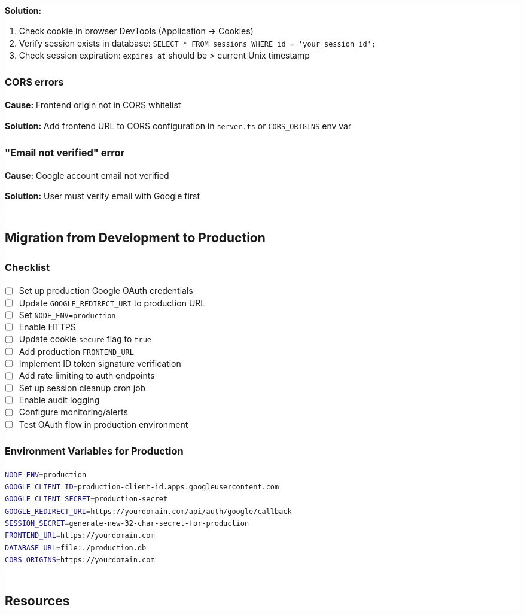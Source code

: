 **Solution:**
1. Check cookie in browser DevTools (Application → Cookies)
2. Verify session exists in database: `SELECT * FROM sessions WHERE id = 'your_session_id';`
3. Check session expiration: `expires_at` should be > current Unix timestamp

### CORS errors

**Cause:** Frontend origin not in CORS whitelist

**Solution:** Add frontend URL to CORS configuration in `server.ts` or `CORS_ORIGINS` env var

### "Email not verified" error

**Cause:** Google account email not verified

**Solution:** User must verify email with Google first

---

## Migration from Development to Production

### Checklist

- [ ] Set up production Google OAuth credentials
- [ ] Update `GOOGLE_REDIRECT_URI` to production URL
- [ ] Set `NODE_ENV=production`
- [ ] Enable HTTPS
- [ ] Update cookie `secure` flag to `true`
- [ ] Add production `FRONTEND_URL`
- [ ] Implement ID token signature verification
- [ ] Add rate limiting to auth endpoints
- [ ] Set up session cleanup cron job
- [ ] Enable audit logging
- [ ] Configure monitoring/alerts
- [ ] Test OAuth flow in production environment

### Environment Variables for Production

```bash
NODE_ENV=production
GOOGLE_CLIENT_ID=production-client-id.apps.googleusercontent.com
GOOGLE_CLIENT_SECRET=production-secret
GOOGLE_REDIRECT_URI=https://yourdomain.com/api/auth/google/callback
SESSION_SECRET=generate-new-32-char-secret-for-production
FRONTEND_URL=https://yourdomain.com
DATABASE_URL=file:./production.db
CORS_ORIGINS=https://yourdomain.com
```

---

## Resources
